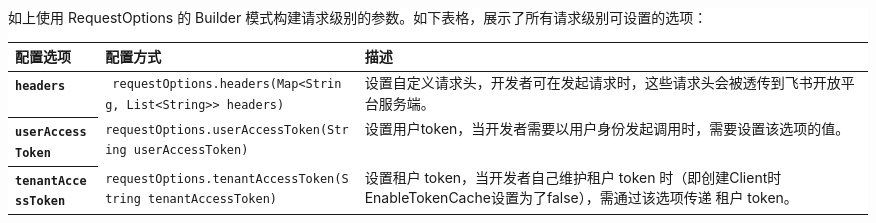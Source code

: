 如上使用 RequestOptions 的 Builder 模式构建请求级别的参数。如下表格，展示了所有请求级别可设置的选项：

<table>
  <thead align=left>
    <tr>
      <th>
        配置选项
      </th>
      <th>
        配置方式
      </th>
       <th>
        描述
      </th>
    </tr>
  </thead>
  <tbody align=left valign=top>
    <tr>
      <th>
        <code>headers</code>
      </th>
      <td>
       <code> requestOptions.headers(Map&lt;String, List&lt;String>> headers)</code>
      </td>
      <td>
设置自定义请求头，开发者可在发起请求时，这些请求头会被透传到飞书开放平台服务端。

</td>
</tr>

<tr>
      <th>
        <code>userAccessToken</code>
      </th>
      <td>
        <code>requestOptions.userAccessToken(String userAccessToken)</code>
      </td>
      <td>
设置用户token，当开发者需要以用户身份发起调用时，需要设置该选项的值。

</td>
</tr>

<tr>
      <th>
        <code>tenantAccessToken</code>
      </th>
      <td>
        <code>requestOptions.tenantAccessToken(String tenantAccessToken)</code>
      </td>
      <td>
设置租户 token，当开发者自己维护租户 token 时（即创建Client时EnableTokenCache设置为了false），需通过该选项传递 租户 token。

</td>
</tr>
